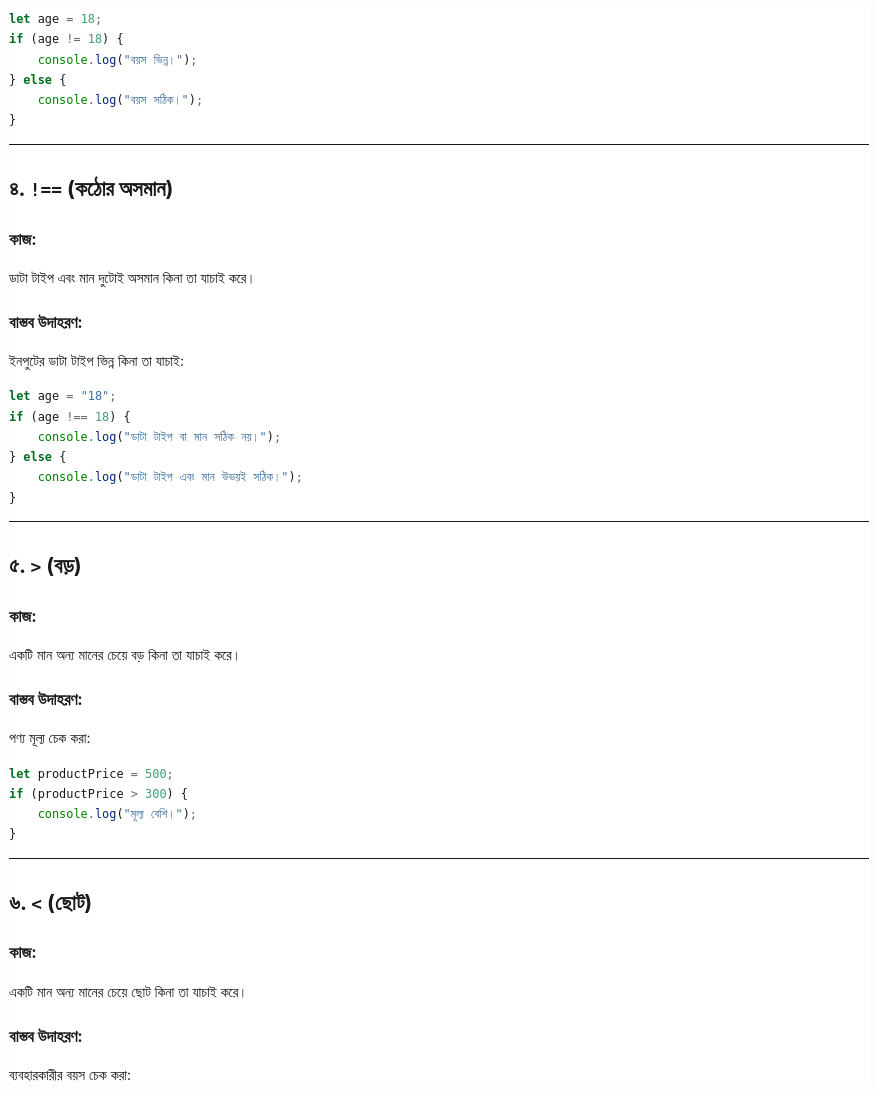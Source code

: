 ```javascript
let age = 18;
if (age != 18) {
    console.log("বয়স ভিন্ন।");
} else {
    console.log("বয়স সঠিক।");
}
```

---

## **৪. `!==` (কঠোর অসমান)**  
### **কাজ:**  
ডাটা টাইপ এবং মান দুটোই অসমান কিনা তা যাচাই করে।  
### **বাস্তব উদাহরণ:**  
ইনপুটের ডাটা টাইপ ভিন্ন কিনা তা যাচাই:

```javascript
let age = "18";
if (age !== 18) {
    console.log("ডাটা টাইপ বা মান সঠিক নয়।");
} else {
    console.log("ডাটা টাইপ এবং মান উভয়ই সঠিক।");
}
```

---

## **৫. `>` (বড়)**  
### **কাজ:**  
একটি মান অন্য মানের চেয়ে বড় কিনা তা যাচাই করে।  
### **বাস্তব উদাহরণ:**  
পণ্য মূল্য চেক করা:

```javascript
let productPrice = 500;
if (productPrice > 300) {
    console.log("মূল্য বেশি।");
}
```

---

## **৬. `<` (ছোট)**  
### **কাজ:**  
একটি মান অন্য মানের চেয়ে ছোট কিনা তা যাচাই করে।  
### **বাস্তব উদাহরণ:**  
ব্যবহারকারীর বয়স চেক করা:

